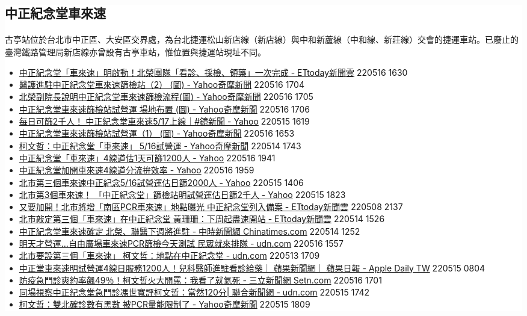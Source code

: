 ## 中正紀念堂車來速

古亭站位於台北市中正區、大安區交界處，為台北捷運松山新店線（新店線）與中和新蘆線（中和線、新莊線）交會的捷運車站。已廢止的臺灣鐵路管理局新店線亦曾設有古亭車站，惟位置與捷運站現址不同。


- [中正紀念堂「車來速」明啟動！北榮團隊「看診、採檢、領藥」一次完成 - ETtoday新聞雲](https://www.ettoday.net/news/20220516/2252272.htm "中正紀念堂「車來速」明啟動！北榮團隊「看診、採檢、領藥」一次完成 - ETtoday新聞雲") 220516 1630
- [醫護進駐中正紀念堂車來速篩檢站（2） (圖) - Yahoo奇摩新聞](https://tw.news.yahoo.com/%E9%86%AB%E8%AD%B7%E9%80%B2%E9%A7%90%E4%B8%AD%E6%AD%A3%E7%B4%80%E5%BF%B5%E5%A0%82%E8%BB%8A%E4%BE%86%E9%80%9F%E7%AF%A9%E6%AA%A2%E7%AB%99-2-%E5%9C%96-090455451.html "醫護進駐中正紀念堂車來速篩檢站（2） (圖) - Yahoo奇摩新聞") 220516 1704
- [北榮副院長說明中正紀念堂車來速篩檢流程(圖) - Yahoo奇摩新聞](https://tw.news.yahoo.com/%E5%8C%97%E6%A6%AE%E5%89%AF%E9%99%A2%E9%95%B7%E8%AA%AA%E6%98%8E%E4%B8%AD%E6%AD%A3%E7%B4%80%E5%BF%B5%E5%A0%82%E8%BB%8A%E4%BE%86%E9%80%9F%E7%AF%A9%E6%AA%A2%E6%B5%81%E7%A8%8B-%E5%9C%96-090559932.html "北榮副院長說明中正紀念堂車來速篩檢流程(圖) - Yahoo奇摩新聞") 220516 1705
- [中正紀念堂車來速篩檢站試營運 場地布置 (圖) - Yahoo奇摩新聞](https://tw.news.yahoo.com/%E4%B8%AD%E6%AD%A3%E7%B4%80%E5%BF%B5%E5%A0%82%E8%BB%8A%E4%BE%86%E9%80%9F%E7%AF%A9%E6%AA%A2%E7%AB%99%E8%A9%A6%E7%87%9F%E9%81%8B-%E5%A0%B4%E5%9C%B0%E5%B8%83%E7%BD%AE-%E5%9C%96-090605743.html "中正紀念堂車來速篩檢站試營運 場地布置 (圖) - Yahoo奇摩新聞") 220516 1706
- [每日可篩2千人！ 中正紀念堂車來速5/17上線｜#鏡新聞 - Yahoo](https://tw.tv.yahoo.com/%E6%AF%8F%E6%97%A5%E5%8F%AF%E7%AF%A92%E5%8D%83%E4%BA%BA-%E4%B8%AD%E6%AD%A3%E7%B4%80%E5%BF%B5%E5%A0%82%E8%BB%8A%E4%BE%86%E9%80%9F5-17%E4%B8%8A%E7%B7%9A-%E9%8F%A1%E6%96%B0%E8%81%9E-073429023.html "每日可篩2千人！ 中正紀念堂車來速5/17上線｜#鏡新聞 - Yahoo") 220515 1619
- [中正紀念堂車來速篩檢站試營運（1） (圖) - Yahoo奇摩新聞](https://tw.news.yahoo.com/%E4%B8%AD%E6%AD%A3%E7%B4%80%E5%BF%B5%E5%A0%82%E8%BB%8A%E4%BE%86%E9%80%9F%E7%AF%A9%E6%AA%A2%E7%AB%99%E8%A9%A6%E7%87%9F%E9%81%8B-1-%E5%9C%96-085341553.html "中正紀念堂車來速篩檢站試營運（1） (圖) - Yahoo奇摩新聞") 220516 1653
- [柯文哲：中正紀念堂「車來速」 5/16試營運 - Yahoo奇摩新聞](https://tw.news.yahoo.com/%E6%9F%AF%E6%96%87%E5%93%B2-%E4%B8%AD%E6%AD%A3%E7%B4%80%E5%BF%B5%E5%A0%82-%E8%BB%8A%E4%BE%86%E9%80%9F-5-16%E8%A9%A6%E7%87%9F%E9%81%8B-094313425.html "柯文哲：中正紀念堂「車來速」 5/16試營運 - Yahoo奇摩新聞") 220514 1743
- [中正紀念堂「車來速」4線道估1天可篩1200人 - Yahoo](https://tw.tv.yahoo.com/life-news/%E4%B8%AD%E6%AD%A3%E7%B4%80%E5%BF%B5%E5%A0%82-%E8%BB%8A%E4%BE%86%E9%80%9F-4%E7%B7%9A%E9%81%93-%E4%BC%B01%E5%A4%A9%E5%8F%AF%E7%AF%A91200%E4%BA%BA-105502859.html "中正紀念堂「車來速」4線道估1天可篩1200人 - Yahoo") 220516 1941
- [中正紀念堂加開車來速4線道分流拚效率 - Yahoo](https://tw.tv.yahoo.com/life-news/%E4%B8%AD%E6%AD%A3%E7%B4%80%E5%BF%B5%E5%A0%82%E5%8A%A0%E9%96%8B%E8%BB%8A%E4%BE%86%E9%80%9F-4%E7%B7%9A%E9%81%93%E5%88%86%E6%B5%81%E6%8B%9A%E6%95%88%E7%8E%87-112800167.html "中正紀念堂加開車來速4線道分流拚效率 - Yahoo") 220516 1959
- [北市第三個車來速中正紀念5/16試營運估日篩2000人 - Yahoo](https://tw.tv.yahoo.com/news-video/%E5%8C%97%E5%B8%82%E7%AC%AC%E4%B8%89%E5%80%8B%E8%BB%8A%E4%BE%86%E9%80%9F-%E4%B8%AD%E6%AD%A3%E7%B4%80%E5%BF%B55-16%E8%A9%A6%E7%87%9F%E9%81%8B-%E4%BC%B0%E6%97%A5%E7%AF%A92000%E4%BA%BA-060003248.html "北市第三個車來速中正紀念5/16試營運估日篩2000人 - Yahoo") 220515 1406
- [北市第3個車來速！ 「​中正紀念堂」篩檢站明試營運估日篩2千人 - Yahoo](https://tw.tv.yahoo.com/%E5%8C%97%E5%B8%82%E7%AC%AC3%E5%80%8B%E8%BB%8A%E4%BE%86%E9%80%9F-%E4%B8%AD%E6%AD%A3%E7%B4%80%E5%BF%B5%E5%A0%82-%E7%AF%A9%E6%AA%A2%E7%AB%99%E6%98%8E%E8%A9%A6%E7%87%9F%E9%81%8B-%E4%BC%B0%E6%97%A5%E7%AF%A92%E5%8D%83%E4%BA%BA-091357112.html?chat=1 "北市第3個車來速！ 「​中正紀念堂」篩檢站明試營運估日篩2千人 - Yahoo") 220515 1823
- [又要加開！北市將增「南區PCR車來速」地點曝光 中正紀念堂列入備案 - ETtoday新聞雲](https://www.ettoday.net/news/20220508/2246788.htm "又要加開！北市將增「南區PCR車來速」地點曝光 中正紀念堂列入備案 - ETtoday新聞雲") 220508 2137
- [北市敲定第三個「車來速」在中正紀念堂 黃珊珊：下周起盡速開站 - ETtoday新聞雲](https://www.ettoday.net/news/20220514/2251058.htm?from=amp_newslist "北市敲定第三個「車來速」在中正紀念堂 黃珊珊：下周起盡速開站 - ETtoday新聞雲") 220514 1526
- [中正紀念堂車來速確定 北榮、聯醫下週將進駐 - 中時新聞網 Chinatimes.com](https://www.chinatimes.com/realtimenews/20220514001925-260405?ctrack=pc_life_headl_p01 "中正紀念堂車來速確定 北榮、聯醫下週將進駐 - 中時新聞網 Chinatimes.com") 220514 1252
- [明天才營運...自由廣場車來速PCR篩檢今天測試 民眾就來排隊 - udn.com](https://udn.com/news/amp/story/7323/6316991 "明天才營運...自由廣場車來速PCR篩檢今天測試 民眾就來排隊 - udn.com") 220516 1557
- [北市要設第三個「車來速」 柯文哲：地點在中正紀念堂 - udn.com](https://udn.com/news/story/6656/6311225 "北市要設第三個「車來速」 柯文哲：地點在中正紀念堂 - udn.com") 220513 1709
- [中正堂車來速明試營運4線日服務1200人！兒科醫師進駐看診給藥｜ 蘋果新聞網｜ 蘋果日報 - Apple Daily TW](https://www.appledaily.com.tw/life/20220515/WMIQAXGFMBHY7BK4QNEWSV6T5A/ "中正堂車來速明試營運4線日服務1200人！兒科醫師進駐看診給藥｜ 蘋果新聞網｜ 蘋果日報 - Apple Daily TW") 220515 0804
- [防疫急門診爽約率飆49％！柯文哲火大開罵：我看了就氣死 - 三立新聞網 Setn.com](https://www.setn.com/News.aspx?NewsID=1116655 "防疫急門診爽約率飆49％！柯文哲火大開罵：我看了就氣死 - 三立新聞網 Setn.com") 220516 1701
- [同場視察中正紀念堂急門診馮世寬評柯文哲：當然120分| 聯合新聞網 - udn.com](https://udn.com/news/story/7323/6315059?from=udn_ch2_menu_v2_main_cate "同場視察中正紀念堂急門診馮世寬評柯文哲：當然120分| 聯合新聞網 - udn.com") 220515 1742
- [柯文哲：雙北確診數有黑數 被PCR量能限制了 - Yahoo奇摩新聞](https://tw.news.yahoo.com/%E6%9F%AF%E6%96%87%E5%93%B2-%E9%9B%99%E5%8C%97%E7%A2%BA%E8%A8%BA%E6%95%B8%E6%9C%89%E9%BB%91%E6%95%B8-%E8%A2%ABpcr%E9%87%8F%E8%83%BD%E9%99%90%E5%88%B6%E4%BA%86-100928191.html "柯文哲：雙北確診數有黑數 被PCR量能限制了 - Yahoo奇摩新聞") 220515 1809

